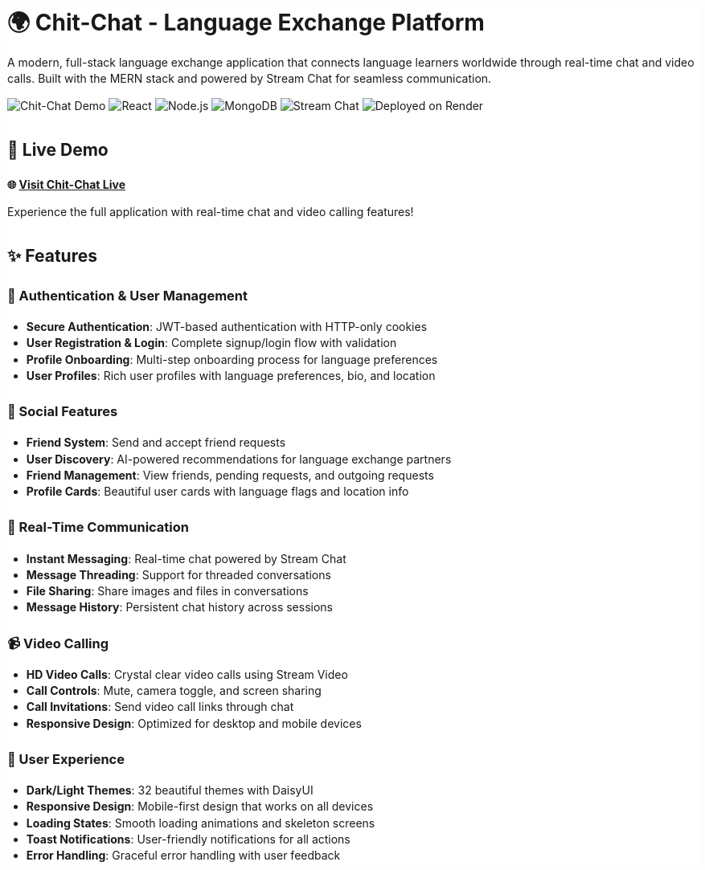 # 🌍 Chit-Chat - Language Exchange Platform

A modern, full-stack language exchange application that connects language learners worldwide through real-time chat and video calls. Built with the MERN stack and powered by Stream Chat for seamless communication.

![Chit-Chat Demo](https://img.shields.io/badge/Status-Live-brightgreen)
![React](https://img.shields.io/badge/React-18.2.0-blue)
![Node.js](https://img.shields.io/badge/Node.js-Express-brightgreen)
![MongoDB](https://img.shields.io/badge/MongoDB-Atlas-blue)
![Stream Chat](https://img.shields.io/badge/Stream-Chat-orange)
![Deployed on Render](https://img.shields.io/badge/Deployed%20on-Render-blue)

## 🚀 Live Demo

**🌐 [Visit Chit-Chat Live](https://chit-chat-p3g9.onrender.com/)**

Experience the full application with real-time chat and video calling features!

## ✨ Features

### 🔐 Authentication & User Management
- **Secure Authentication**: JWT-based authentication with HTTP-only cookies
- **User Registration & Login**: Complete signup/login flow with validation
- **Profile Onboarding**: Multi-step onboarding process for language preferences
- **User Profiles**: Rich user profiles with language preferences, bio, and location

### 👥 Social Features
- **Friend System**: Send and accept friend requests
- **User Discovery**: AI-powered recommendations for language exchange partners
- **Friend Management**: View friends, pending requests, and outgoing requests
- **Profile Cards**: Beautiful user cards with language flags and location info

### 💬 Real-Time Communication
- **Instant Messaging**: Real-time chat powered by Stream Chat
- **Message Threading**: Support for threaded conversations
- **File Sharing**: Share images and files in conversations
- **Message History**: Persistent chat history across sessions

### 📹 Video Calling
- **HD Video Calls**: Crystal clear video calls using Stream Video
- **Call Controls**: Mute, camera toggle, and screen sharing
- **Call Invitations**: Send video call links through chat
- **Responsive Design**: Optimized for desktop and mobile devices

### 🎨 User Experience
- **Dark/Light Themes**: 32 beautiful themes with DaisyUI
- **Responsive Design**: Mobile-first design that works on all devices
- **Loading States**: Smooth loading animations and skeleton screens
- **Toast Notifications**: User-friendly notifications for all actions
- **Error Handling**: Graceful error handling with user feedback
